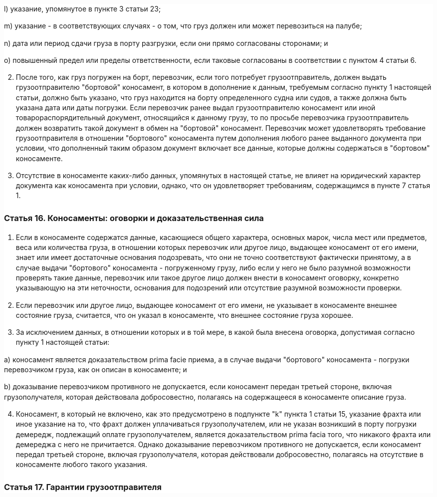 l) указание, упомянутое в пункте 3 статьи 23;

m) указание - в соответствующих случаях - о том, что груз должен или может перевозиться на палубе;

n) дата или период сдачи груза в порту разгрузки, если они прямо согласованы сторонами; и

о) повышенный предел или пределы ответственности, если таковые согласованы в соответствии с пунктом 4 статьи 6.

2. После того, как груз погружен на борт, перевозчик, если того потребует грузоотправитель, должен выдать грузоотправителю "бортовой" коносамент, в котором в дополнение к данным, требуемым согласно пункту 1 настоящей статьи, должно быть указано, что груз находится на борту определенного судна или судов, а также должна быть указана дата или даты погрузки. Если перевозчик ранее выдал грузоотправителю коносамент или иной товарораспорядительный документ, относящийся к данному грузу, то по просьбе перевозчика грузоотправитель должен возвратить такой документ в обмен на "бортовой" коносамент. Перевозчик может удовлетворять требование грузоотправителя в отношении "бортового" коносамента путем дополнения любого ранее выданного документа при условии, что дополненный таким образом документ включает все данные, которые должны содержаться в "бортовом" коносаменте.

3. Отсутствие в коносаменте каких-либо данных, упомянутых в настоящей статье, не влияет на юридический характер документа как коносамента при условии, однако, что он удовлетворяет требованиям, содержащимся в пункте 7 статья 1.

### Статья 16. Коносаменты: оговорки и доказательственная сила

1. Если в коносаменте содержатся данные, касающиеся общего характера, основных марок, числа мест или предметов, веса или количества груза, в отношении которых перевозчик или другое лицо, выдающее коносамент от его имени, знает или имеет достаточные основания подозревать, что они не точно соответствуют фактически принятому, а в случае выдачи "бортового" коносамента - погруженному грузу, либо если у него не было разумной возможности проверять такие данные, перевозчик или такое другое лицо должен внести в коносамент оговорку, конкретно указывающую на эти неточности, основания для подозрений или отсутствие разумной возможности проверки.

2. Если перевозчик или другое лицо, выдающее коносамент от его имени, не указывает в коносаменте внешнее состояние груза, считается, что он указал в коносаменте, что внешнее состояние груза хорошее.

3. За исключением данных, в отношении которых и в той мере, в какой была внесена оговорка, допустимая согласно пункту 1 настоящей статьи:

a) коносамент является доказательством  prima facie  приема, а в случае выдачи "бортового" коносамента - погрузки перевозчиком груза, как он описан в коносаменте; и

b) доказывание перевозчиком противного не допускается, если коносамент передан третьей стороне, включая грузополучателя, которая действовала добросовестно, полагаясь на содержащееся в коносаменте описание груза.

4. Коносамент, в который не включено, как это предусмотрено в подпункте "k" пункта 1 статьи 15, указание фрахта или иное указание на то, что фрахт должен уплачиваться грузополучателем, или не указан возникший в порту погрузки демередж, подлежащий оплате грузополучателем, является доказательством  prima facia  того, что никакого фрахта или демереджа с него не причитается. Однако доказывание перевозчиком противного не допускается, если коносамент передал третьей стороне, включая грузополучателя, которая действовали добросовестно, полагаясь на отсутствие в коносаменте любого такого указания.

### Статья 17. Гарантии грузоотправителя
